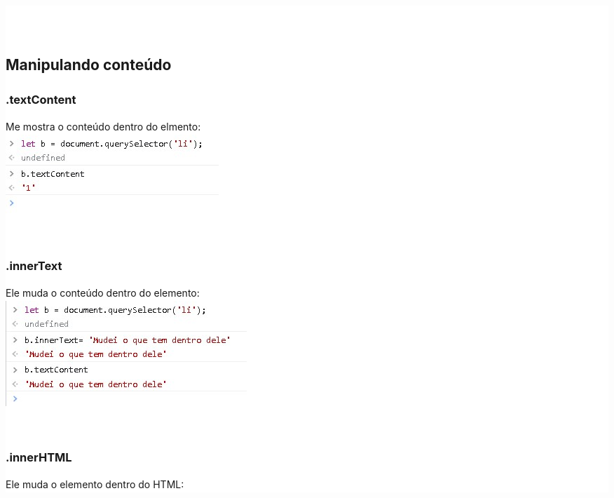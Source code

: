 
<br><br>

## Manipulando conteúdo


### .textContent
Me mostra o conteúdo dentro do elmento:
<br>
<img src="./imgs/textContent.jpg">

<br>

### .innerText
Ele muda o conteúdo dentro do elemento:
<br>
<img src="./imgs/innerText.jpg">


<br>

### .innerHTML
Ele muda o elemento dentro do HTML:
<br>